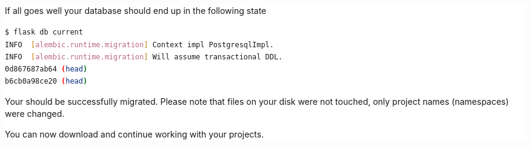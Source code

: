 If all goes well your database should end up in the following state

```bash
$ flask db current
INFO  [alembic.runtime.migration] Context impl PostgresqlImpl.
INFO  [alembic.runtime.migration] Will assume transactional DDL.
0d867687ab64 (head)
b6cb0a98ce20 (head)
```


Your should be successfully migrated. Please note that files on your disk were not touched, only project names (namespaces) were changed.

You can now download and continue working with your projects.
